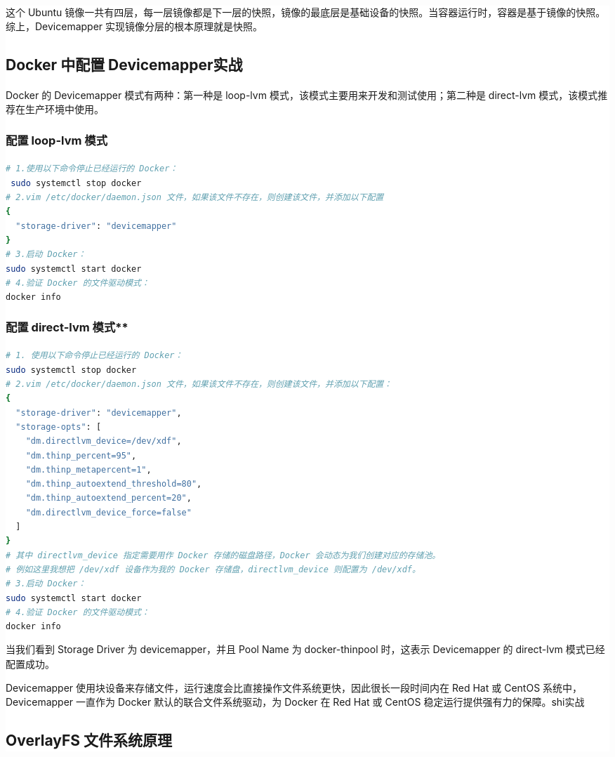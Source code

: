这个 Ubuntu 镜像一共有四层，每一层镜像都是下一层的快照，镜像的最底层是基础设备的快照。当容器运行时，容器是基于镜像的快照。
综上，Devicemapper 实现镜像分层的根本原理就是快照。

## Docker 中配置 Devicemapper实战

Docker 的 Devicemapper 模式有两种：第一种是 loop-lvm 模式，该模式主要用来开发和测试使用；第二种是 direct-lvm 模式，该模式推荐在生产环境中使用。

### 配置 loop-lvm 模式

```bash
# 1.使用以下命令停止已经运行的 Docker：
 sudo systemctl stop docker
# 2.vim /etc/docker/daemon.json 文件，如果该文件不存在，则创建该文件，并添加以下配置
{
  "storage-driver": "devicemapper"
}
# 3.启动 Docker：
sudo systemctl start docker
# 4.验证 Docker 的文件驱动模式：
docker info
```

### 配置 direct-lvm 模式**

```bash
# 1. 使用以下命令停止已经运行的 Docker：
sudo systemctl stop docker
# 2.vim /etc/docker/daemon.json 文件，如果该文件不存在，则创建该文件，并添加以下配置：
{
  "storage-driver": "devicemapper",
  "storage-opts": [
    "dm.directlvm_device=/dev/xdf",
    "dm.thinp_percent=95",
    "dm.thinp_metapercent=1",
    "dm.thinp_autoextend_threshold=80",
    "dm.thinp_autoextend_percent=20",
    "dm.directlvm_device_force=false"
  ]
}
# 其中 directlvm_device 指定需要用作 Docker 存储的磁盘路径，Docker 会动态为我们创建对应的存储池。
# 例如这里我想把 /dev/xdf 设备作为我的 Docker 存储盘，directlvm_device 则配置为 /dev/xdf。
# 3.启动 Docker：
sudo systemctl start docker
# 4.验证 Docker 的文件驱动模式：
docker info
```
当我们看到 Storage Driver 为 devicemapper，并且 Pool Name 为 docker-thinpool 时，这表示 Devicemapper 的 direct-lvm 模式已经配置成功。

Devicemapper 使用块设备来存储文件，运行速度会比直接操作文件系统更快，因此很长一段时间内在 Red Hat 或 CentOS 系统中，
Devicemapper 一直作为 Docker 默认的联合文件系统驱动，为 Docker 在 Red Hat 或 CentOS 稳定运行提供强有力的保障。shi实战

## OverlayFS 文件系统原理
